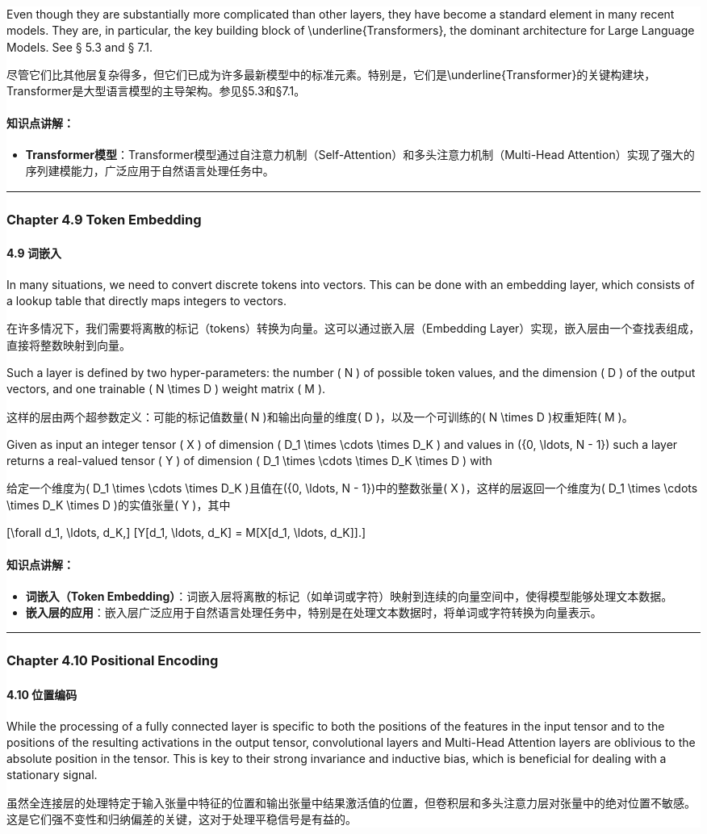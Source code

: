 Even though they are substantially more complicated than other layers, they have become a standard element in many recent models. They are, in particular, the key building block of \underline{Transformers}, the dominant architecture for Large Language Models. See § 5.3 and § 7.1.

尽管它们比其他层复杂得多，但它们已成为许多最新模型中的标准元素。特别是，它们是\underline{Transformer}的关键构建块，Transformer是大型语言模型的主导架构。参见§5.3和§7.1。

#### 知识点讲解：
- **Transformer模型**：Transformer模型通过自注意力机制（Self-Attention）和多头注意力机制（Multi-Head Attention）实现了强大的序列建模能力，广泛应用于自然语言处理任务中。

---

### Chapter 4.9 Token Embedding

#### 4.9 词嵌入

In many situations, we need to convert discrete tokens into vectors. This can be done with an embedding layer, which consists of a lookup table that directly maps integers to vectors.

在许多情况下，我们需要将离散的标记（tokens）转换为向量。这可以通过嵌入层（Embedding Layer）实现，嵌入层由一个查找表组成，直接将整数映射到向量。

Such a layer is defined by two hyper-parameters: the number \( N \) of possible token values, and the dimension \( D \) of the output vectors, and one trainable \( N \times D \) weight matrix \( M \).

这样的层由两个超参数定义：可能的标记值数量\( N \)和输出向量的维度\( D \)，以及一个可训练的\( N \times D \)权重矩阵\( M \)。

Given as input an integer tensor \( X \) of dimension \( D_1 \times \cdots \times D_K \) and values in \(\{0, \ldots, N - 1\}\) such a layer returns a real-valued tensor \( Y \) of dimension \( D_1 \times \cdots \times D_K \times D \) with

给定一个维度为\( D_1 \times \cdots \times D_K \)且值在\(\{0, \ldots, N - 1\}\)中的整数张量\( X \)，这样的层返回一个维度为\( D_1 \times \cdots \times D_K \times D \)的实值张量\( Y \)，其中

\[\forall d_1, \ldots, d_K,\]
\[Y[d_1, \ldots, d_K] = M[X[d_1, \ldots, d_K]].\]

#### 知识点讲解：
- **词嵌入（Token Embedding）**：词嵌入层将离散的标记（如单词或字符）映射到连续的向量空间中，使得模型能够处理文本数据。
- **嵌入层的应用**：嵌入层广泛应用于自然语言处理任务中，特别是在处理文本数据时，将单词或字符转换为向量表示。

---

### Chapter 4.10 Positional Encoding

#### 4.10 位置编码

While the processing of a fully connected layer is specific to both the positions of the features in the input tensor and to the positions of the resulting activations in the output tensor, convolutional layers and Multi-Head Attention layers are oblivious to the absolute position in the tensor. This is key to their strong invariance and inductive bias, which is beneficial for dealing with a stationary signal.

虽然全连接层的处理特定于输入张量中特征的位置和输出张量中结果激活值的位置，但卷积层和多头注意力层对张量中的绝对位置不敏感。这是它们强不变性和归纳偏差的关键，这对于处理平稳信号是有益的。

